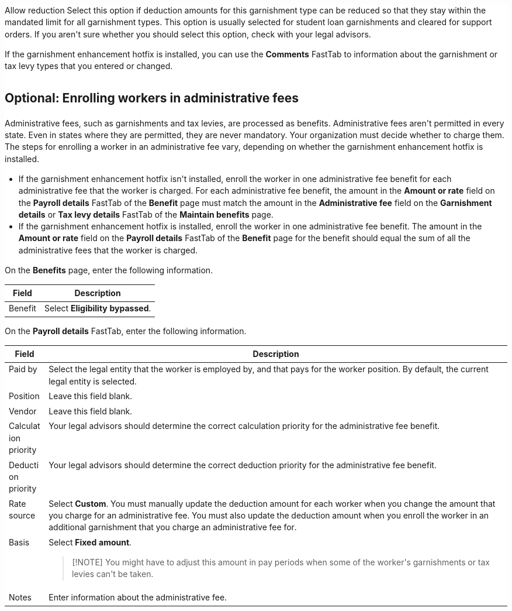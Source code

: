 <td>Allow reduction</td>
<td>Select this option if deduction amounts for this garnishment type can be reduced so that they stay within the mandated limit for all garnishment types. This option is usually selected for student loan garnishments and cleared for support orders. If you aren't sure whether you should select this option, check with your legal advisors.</td>
</tr>
</tbody>
</table>

If the garnishment enhancement hotfix is installed, you can use the **Comments** FastTab to information about the garnishment or tax levy types that you entered or changed.

## Optional: Enrolling workers in administrative fees

Administrative fees, such as garnishments and tax levies, are processed as benefits. Administrative fees aren't permitted in every state. Even in states where they are permitted, they are never mandatory. Your organization must decide whether to charge them. The steps for enrolling a worker in an administrative fee vary, depending on whether the garnishment enhancement hotfix is installed.

- If the garnishment enhancement hotfix isn't installed, enroll the worker in one administrative fee benefit for each administrative fee that the worker is charged. For each administrative fee benefit, the amount in the **Amount or rate** field on the **Payroll details** FastTab of the **Benefit** page must match the amount in the **Administrative fee** field on the **Garnishment details** or **Tax levy details** FastTab of the **Maintain benefits** page.
- If the garnishment enhancement hotfix is installed, enroll the worker in one administrative fee benefit. The amount in the **Amount or rate** field on the **Payroll details** FastTab of the **Benefit** page for the benefit should equal the sum of all the administrative fees that the worker is charged.

On the **Benefits** page, enter the following information.

| Field   | Description                      |
|---------|----------------------------------|
| Benefit | Select **Eligibility bypassed**. |

On the **Payroll details** FastTab, enter the following information.

| Field                | Description |
|----------------------|-------------|
| Paid by              | Select the legal entity that the worker is employed by, and that pays for the worker position. By default, the current legal entity is selected. |
| Position             | Leave this field blank. |
| Vendor               | Leave this field blank. |
| Calculation priority | Your legal advisors should determine the correct calculation priority for the administrative fee benefit. |
| Deduction priority   | Your legal advisors should determine the correct deduction priority for the administrative fee benefit. |
| Rate source          | Select **Custom**. You must manually update the deduction amount for each worker when you change the amount that you charge for an administrative fee. You must also update the deduction amount when you enroll the worker in an additional garnishment that you charge an administrative fee for. |
| Basis                | Select **Fixed amount**.<blockquote>[!NOTE] You might have to adjust this amount in pay periods when some of the worker's garnishments or tax levies can't be taken.</blockquote> |
| Notes                | Enter information about the administrative fee. |
